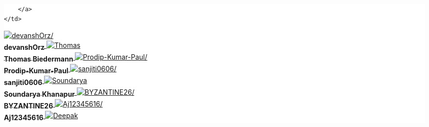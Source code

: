         </a>
    </td>
</tr>
<tr>
    <td align="center">
        <a href=https://github.com/devanshOrz>
            <img src=https://avatars0.githubusercontent.com/u/71920782?v=4 width="100;" alt=devanshOrz/>
            <br />
            <sub style="font-size:14px"><b>devanshOrz</b></sub>
        </a>
    </td>
    <td align="center">
        <a href=https://github.com/ThomasBiede>
            <img src=https://avatars3.githubusercontent.com/u/40736712?v=4 width="100;" alt=Thomas Biedermann/>
            <br />
            <sub style="font-size:14px"><b>Thomas Biedermann</b></sub>
        </a>
    </td>
    <td align="center">
        <a href=https://github.com/Prodip-Kumar-Paul>
            <img src=https://avatars0.githubusercontent.com/u/71282021?v=4 width="100;" alt=Prodip-Kumar-Paul/>
            <br />
            <sub style="font-size:14px"><b>Prodip-Kumar-Paul</b></sub>
        </a>
    </td>
    <td align="center">
        <a href=https://github.com/sanjiti0606>
            <img src=https://avatars1.githubusercontent.com/u/44472481?v=4 width="100;" alt=sanjiti0606/>
            <br />
            <sub style="font-size:14px"><b>sanjiti0606</b></sub>
        </a>
    </td>
    <td align="center">
        <a href=https://github.com/SoundaryaKhanapur>
            <img src=https://avatars3.githubusercontent.com/u/36791174?v=4 width="100;" alt=Soundarya Khanapur/>
            <br />
            <sub style="font-size:14px"><b>Soundarya Khanapur</b></sub>
        </a>
    </td>
    <td align="center">
        <a href=https://github.com/BYZANTINE26>
            <img src=https://avatars0.githubusercontent.com/u/62672863?v=4 width="100;" alt=BYZANTINE26/>
            <br />
            <sub style="font-size:14px"><b>BYZANTINE26</b></sub>
        </a>
    </td>
</tr>
<tr>
    <td align="center">
        <a href=https://github.com/Aj12345616>
            <img src=https://avatars1.githubusercontent.com/u/68468062?v=4 width="100;" alt=Aj12345616/>
            <br />
            <sub style="font-size:14px"><b>Aj12345616</b></sub>
        </a>
    </td>
    <td align="center">
        <a href=https://github.com/Dkgiri619>
            <img src=https://avatars1.githubusercontent.com/u/43544067?v=4 width="100;" alt=Deepak Kumar Giri/>
            <br />